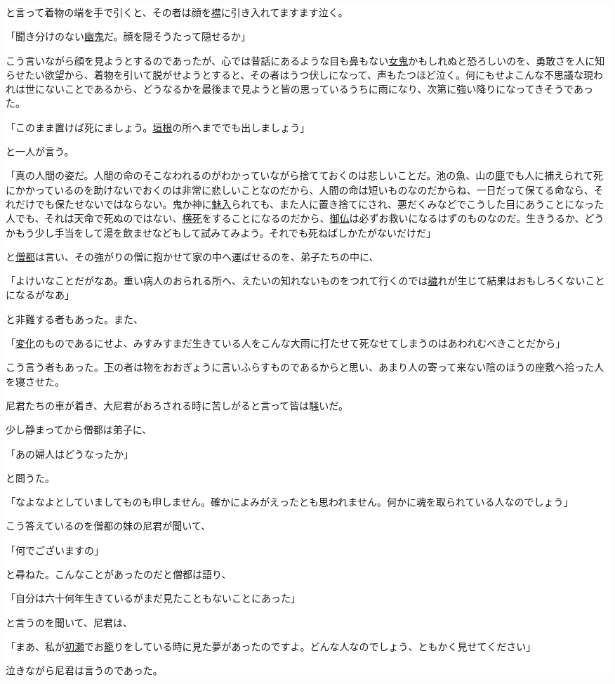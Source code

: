 と言って着物の端を手で引くと、その者は顔を[襟][1h]に引き入れてますます泣く。

[1h]: {{page.q}}=襟 "えり"


「聞き分けのない[幽鬼][1i]だ。顔を隠そうたって隠せるか」

[1i]: {{page.q}}=幽鬼 "おに"


こう言いながら顔を見ようとするのであったが、心では昔話にあるような目も鼻もない[女鬼][1j]かもしれぬと恐ろしいのを、勇敢さを人に知らせたい欲望から、着物を引いて脱がせようとすると、その者はうつ伏しになって、声もたつほど泣く。何にもせよこんな不思議な現われは世にないことであるから、どうなるかを最後まで見ようと皆の思っているうちに雨になり、次第に強い降りになってきそうであった。

[1j]: {{page.q}}=女鬼 "めおに"


「このまま置けば死にましょう。[垣根][1k]の所へまででも出しましょう」

[1k]: {{page.q}}=垣根 "かきね"


と一人が言う。

「真の人間の姿だ。人間の命のそこなわれるのがわかっていながら捨てておくのは悲しいことだ。池の魚、山の[鹿][1l]でも人に捕えられて死にかかっているのを助けないでおくのは非常に悲しいことなのだから、人間の命は短いものなのだからね、一日だって保てる命なら、それだけでも保たせないではならない。鬼か神に[魅入][1m]られても、また人に置き捨てにされ、悪だくみなどでこうした目にあうことになった人でも、それは天命で死ぬのではない、[横死][1n]をすることになるのだから、[御仏][1o]は必ずお救いになるはずのものなのだ。生きうるか、どうかもう少し手当をして湯を飲ませなどもして試みてみよう。それでも死ねばしかたがないだけだ」

[1l]: {{page.q}}=鹿 "しか"
[1m]: {{page.q}}=魅入 "みい"
[1n]: {{page.q}}=横死 "おうし"
[1o]: {{page.q}}=御仏 "みほとけ"


と[僧都][1p]は言い、その強がりの僧に抱かせて家の中へ運ばせるのを、弟子たちの中に、

[1p]: {{page.q}}=僧都 "そうず"


「よけいなことだがなあ。重い病人のおられる所へ、えたいの知れないものをつれて行くのでは[穢][1q]れが生じて結果はおもしろくないことになるがなあ」

[1q]: {{page.q}}=穢 "けが"


と非難する者もあった。また、

「[変化][1r]のものであるにせよ、みすみすまだ生きている人をこんな大雨に打たせて死なせてしまうのはあわれむべきことだから」

[1r]: {{page.q}}=変化 "へんげ"


こう言う者もあった。[下][1s]の者は物をおおぎょうに言いふらすものであるからと思い、あまり人の寄って来ない陰のほうの座敷へ拾った人を寝させた。

[1s]: {{page.q}}=下 "しも"


尼君たちの車が着き、大尼君がおろされる時に苦しがると言って皆は騒いだ。

少し静まってから僧都は弟子に、

「あの婦人はどうなったか」

と問うた。

「なよなよとしていましてものも申しません。確かによみがえったとも思われません。何かに魂を取られている人なのでしょう」

こう答えているのを僧都の妹の尼君が聞いて、

「何でございますの」

と尋ねた。こんなことがあったのだと僧都は語り、

「自分は六十何年生きているがまだ見たこともないことにあった」

と言うのを聞いて、尼君は、

「まあ、私が[初瀬][1t]でお[籠][1u]りをしている時に見た夢があったのですよ。どんな人なのでしょう、ともかく見せてください」

[1t]: {{page.q}}=初瀬 "はせ"
[1u]: {{page.q}}=籠 "こも"


泣きながら尼君は言うのであった。


[1]: {{page.q}}=法 "のり"
[2]: {{page.q}}=御山 "みやま"
[3]: {{page.q}}=女郎花 "をみなへし"
[4]: {{page.q}}=比叡 "ひえ"
[5]: {{page.q}}=横川 "よかわ"
[6]: {{page.q}}=某僧都 "なにがしそうず"
[7]: {{page.q}}=大和 "やまと"
[8]: {{page.q}}=初瀬 "はせ"
[9]: {{page.q}}=参詣 "さんけい"
[a]: {{page.q}}=弟子 "でし"
[b]: {{page.q}}=阿闍梨 "あじゃり"
[c]: {{page.q}}=奈良坂 "ならざか"
[d]: {{page.q}}=今年 "ことし"
[e]: {{page.q}}=祈祷 "きとう"
[f]: {{page.q}}=御嶽 "みたけ"
[g]: {{page.q}}=精進潔斎 "しょうじんけっさい"
[h]: {{page.q}}=死穢 "しえ"
[i]: {{page.q}}=蔭 "かげ"
[j]: {{page.q}}=陰陽道 "おんようどう"
[k]: {{page.q}}=住居 "すまい"
[l]: {{page.q}}=亡 "かく"
[m]: {{page.q}}=朱雀 "すざく"
[n]: {{page.q}}=院守 "いんもり"
[o]: {{page.q}}=翁 "おきな"
[p]: {{page.q}}=邸 "やしき"
[q]: {{page.q}}=馴 "な"
[r]: {{page.q}}=懸念 "けねん"
[s]: {{page.q}}=恰好 "かっこう"
[t]: {{page.q}}=炬火 "たいまつ"
[u]: {{page.q}}=繁 "しげ"
[v]: {{page.q}}=拡 "ひろ"
[10]: {{page.q}}=狐 "きつね"
[11]: {{page.q}}=変化 "へんげ"
[12]: {{page.q}}=真言 "しんごん"
[13]: {{page.q}}=頌 "じゅ"
[14]: {{page.q}}=蘇生 "そせい"
[15]: {{page.q}}=木精 "こだま"
[16]: {{page.q}}=誘拐 "ゆうかい"
[17]: {{page.q}}=山響 "やまびこ"
[18]: {{page.q}}=恰好 "かっこう"
[19]: {{page.q}}=業 "わざ"
[1a]: {{page.q}}=一昨年 "おととし"
[1b]: {{page.q}}=二歳 "ふたつ"
[1c]: {{page.q}}=馴 "な"
[1d]: {{page.q}}=嗅 "か"
[1e]: {{page.q}}=怖気 "おじけ"
[1f]: {{page.q}}=幽鬼 "おに"
[1g]: {{page.q}}=木精 "こだま"
[1v]: {{page.q}}=遣戸 "やりど"
[20]: {{page.q}}=綾 "あや"
[21]: {{page.q}}=袴 "はかま"
[22]: {{page.q}}=薫香 "くんこう"
[23]: {{page.q}}=室 "へや"
[24]: {{page.q}}=阿闍梨 "あじゃり"
[25]: {{page.q}}=憑 "つ"
[26]: {{page.q}}=物怪 "もののけ"
[27]: {{page.q}}=死穢 "しえ"
[28]: {{page.q}}=容貌 "ようぼう"
[29]: {{page.q}}=身体 "からだ"
[2a]: {{page.q}}=疵 "きず"
[2b]: {{page.q}}=変化 "へんげ"
[2c]: {{page.q}}=貴女 "きじょ"
[2d]: {{page.q}}=訪 "たず"
[2e]: {{page.q}}=亡 "かく"
[2f]: {{page.q}}=灯 "ひ"
[2g]: {{page.q}}=亡 "な"
[2h]: {{page.q}}=癒 "い"
[2i]: {{page.q}}=障 "さわ"
[2j]: {{page.q}}=比叡 "ひえ"
[2k]: {{page.q}}=坂本 "さかもと"
[2l]: {{page.q}}=道程 "みちのり"
[2m]: {{page.q}}=快癒 "かいゆ"
[2n]: {{page.q}}=横川 "よかわ"
[2o]: {{page.q}}=噂 "うわさ"
[2p]: {{page.q}}=参詣 "さんけい"
[2q]: {{page.q}}=継母 "ままはは"
[2r]: {{page.q}}=河 "かわ"
[2s]: {{page.q}}=健康 "じょうぶ"
[2t]: {{page.q}}=祈祷 "きとう"
[2u]: {{page.q}}=憑 "つ"
[2v]: {{page.q}}=禍 "わざわ"
[30]: {{page.q}}=籠 "こも"
[31]: {{page.q}}=障 "さわ"
[32]: {{page.q}}=美貌 "びぼう"
[33]: {{page.q}}=功徳 "くどく"
[34]: {{page.q}}=障 "さわ"
[35]: {{page.q}}=初瀬 "はせ"
[36]: {{page.q}}=僧都 "そうず"
[37]: {{page.q}}=祈祷 "きとう"
[38]: {{page.q}}=無慚 "むざん"
[39]: {{page.q}}=御仏 "みほとけ"
[3a]: {{page.q}}=譏 "そし"
[3b]: {{page.q}}=疵 "きず"
[3c]: {{page.q}}=物怪 "もののけ"
[3d]: {{page.q}}=阿闍梨 "あじゃり"
[3e]: {{page.q}}=憾 "うら"
[3f]: {{page.q}}=遺 "のこ"
[3g]: {{page.q}}=浮舟 "うきふね"
[3h]: {{page.q}}=癒 "なお"
[3i]: {{page.q}}=入水 "じゅすい"
[3j]: {{page.q}}=介抱 "かいほう"
[3k]: {{page.q}}=蘇生 "そせい"
[3l]: {{page.q}}=美貌 "びぼう"
[3m]: {{page.q}}=恢復 "かいふく"
[3n]: {{page.q}}=痩 "や"
[3o]: {{page.q}}=賢 "さか"
[3p]: {{page.q}}=梳 "す"
[3q]: {{page.q}}=縺 "もつ"
[3r]: {{page.q}}=梳 "す"
[3s]: {{page.q}}=百年 "ももとせ"
[3t]: {{page.q}}=九十九髪 "つくもがみ"
[3u]: {{page.q}}=景色 "けしき"
[3v]: {{page.q}}=蔭 "かげ"
[40]: {{page.q}}=可憐 "かれん"
[41]: {{page.q}}=翁 "おきな"
[42]: {{page.q}}=隙 "すき"
[43]: {{page.q}}=良人 "おっと"
[44]: {{page.q}}=公達 "きんだち"
[45]: {{page.q}}=容貌 "ようぼう"
[46]: {{page.q}}=気高 "けだか"
[47]: {{page.q}}=灌木 "かんぼく"
[48]: {{page.q}}=上手 "じょうず"
[49]: {{page.q}}=田舎 "いなか"
[4a]: {{page.q}}=唄 "うた"
[4b]: {{page.q}}=常陸 "ひたち"
[4c]: {{page.q}}=御息所 "みやすどころ"
[4d]: {{page.q}}=弾 "ひ"
[4e]: {{page.q}}=琵琶 "びわ"
[4f]: {{page.q}}=稽古 "けいこ"
[4g]: {{page.q}}=浮舟 "うきふね"
[4h]: {{page.q}}=詠 "よ"
[4i]: {{page.q}}=乳母 "めのと"
[4j]: {{page.q}}=右近 "うこん"
[4k]: {{page.q}}=羞恥 "しゅうち"
[4l]: {{page.q}}=理由 "わけ"
[4m]: {{page.q}}=訪 "たず"
[4n]: {{page.q}}=横川 "よかわ"
[4o]: {{page.q}}=前払 "さきばら"
[4p]: {{page.q}}=薫 "かおる"
[4q]: {{page.q}}=垣 "かき"
[4r]: {{page.q}}=撫子 "なでしこ"
[4s]: {{page.q}}=女郎花 "おみなえし"
[4t]: {{page.q}}=桔梗 "ききょう"
[4u]: {{page.q}}=狩衣 "かりぎぬ"
[4v]: {{page.q}}=襖子 "からかみ"
[50]: {{page.q}}=標榜 "ひょうぼう"
[51]: {{page.q}}=僧都 "そうず"
[52]: {{page.q}}=噂 "うわさ"
[53]: {{page.q}}=水飯 "すいはん"
[54]: {{page.q}}=饗応 "きょうおう"
[55]: {{page.q}}=蓮 "はす"
[56]: {{page.q}}=俄雨 "にわかあめ"
[57]: {{page.q}}=悦 "よろこ"
[58]: {{page.q}}=単衣 "ひとえ"
[59]: {{page.q}}=袴 "はかま"
[5a]: {{page.q}}=檜皮 "ひはだ"
[5b]: {{page.q}}=亡 "かく"
[5c]: {{page.q}}=簾 "すだれ"
[5d]: {{page.q}}=住居 "すまい"
[5e]: {{page.q}}=惹 "ひ"
[5f]: {{page.q}}=亡 "かく"
[5g]: {{page.q}}=促 "うなが"
[5h]: {{page.q}}=女郎花 "おみなえし"
[5i]: {{page.q}}=藤 "とう"
[5j]: {{page.q}}=家 "うち"
[5k]: {{page.q}}=邸 "やしき"
[5l]: {{page.q}}=亡 "な"
[5m]: {{page.q}}=蘇生 "そせい"
[5n]: {{page.q}}=浮舟 "うきふね"
[5o]: {{page.q}}=笑 "え"
[5p]: {{page.q}}=御簾 "みす"
[5q]: {{page.q}}=弛緩 "ちかん"
[5r]: {{page.q}}=初瀬 "はせ"
[5s]: {{page.q}}=詣 "まい"
[5t]: {{page.q}}=仕度 "したく"
[5u]: {{page.q}}=袖口 "そでぐち"
[5v]: {{page.q}}=昨日 "きのう"
[60]: {{page.q}}=家 "うち"
[61]: {{page.q}}=隙見 "すきみ"
[62]: {{page.q}}=路 "みち"
[63]: {{page.q}}=女郎花 "をみなへし"
[64]: {{page.q}}=路 "みち"
[65]: {{page.q}}=馴 "な"
[66]: {{page.q}}=庵 "いほり"
[67]: {{page.q}}=厭世 "えんせい"
[68]: {{page.q}}=小鷹狩 "こたかが"
[69]: {{page.q}}=待乳 "まつち"
[6a]: {{page.q}}=姑 "しゅうとめ"
[6b]: {{page.q}}=契 "ちぎ"
[6c]: {{page.q}}=荻原 "をぎはら"
[6d]: {{page.q}}=詠 "よ"
[6e]: {{page.q}}=機智 "きち"
[6f]: {{page.q}}=葎 "むぐら"
[6g]: {{page.q}}=身体 "からだ"
[6h]: {{page.q}}=詠 "よ"
[6i]: {{page.q}}=躊躇 "ちゅうちょ"
[6j]: {{page.q}}=何人 "なんびと"
[6k]: {{page.q}}=浮舟 "うきふね"
[6l]: {{page.q}}=愁 "うれ"
[6m]: {{page.q}}=歎息 "たんそく"
[6n]: {{page.q}}=鹿 "しか"
[6o]: {{page.q}}=音 "ね"
[6p]: {{page.q}}=御簾 "みす"
[6q]: {{page.q}}=端 "は"
[6r]: {{page.q}}=閨 "ねや"
[6s]: {{page.q}}=惹 "ひ"
[6t]: {{page.q}}=咳 "せき"
[6u]: {{page.q}}=弾 "ひ"
[6v]: {{page.q}}=老若 "ろうにゃく"
[70]: {{page.q}}=盤渉調 "ばんしきちょう"
[71]: {{page.q}}=上手 "じょうず"
[72]: {{page.q}}=絃 "いと"
[73]: {{page.q}}=音 "ね"
[74]: {{page.q}}=宵 "よい"
[75]: {{page.q}}=息子 "むすこ"
[76]: {{page.q}}=僧都 "そうず"
[77]: {{page.q}}=叱 "しか"
[78]: {{page.q}}=菩薩 "ぼさつ"
[79]: {{page.q}}=障 "さわ"
[7a]: {{page.q}}=和琴 "あずま"
[7b]: {{page.q}}=咳 "せき"
[7c]: {{page.q}}=爪音 "つまおと"
[7d]: {{page.q}}=家 "うち"
[7e]: {{page.q}}=容貌 "きりょう"
[7f]: {{page.q}}=賢 "さかし"
[7g]: {{page.q}}=節 "ふし"
[7h]: {{page.q}}=音 "ね"
[7i]: {{page.q}}=濡 "ぬ"
[7j]: {{page.q}}=姑 "しゅうとめ"
[7k]: {{page.q}}=荻 "おぎ"
[7l]: {{page.q}}=容貌 "ようぼう"
[7m]: {{page.q}}=初瀬 "はせ"
[7n]: {{page.q}}=詣 "まい"
[7o]: {{page.q}}=効験 "ききめ"
[7p]: {{page.q}}=乳母 "めのと"
[7q]: {{page.q}}=意 "こころ"
[7r]: {{page.q}}=山路 "やまみち"
[7s]: {{page.q}}=沁 "し"
[7t]: {{page.q}}=強情 "ごうじょう"
[7u]: {{page.q}}=遠路 "とおみち"
[7v]: {{page.q}}=二本 "ふたもと"
[80]: {{page.q}}=杉 "すぎ"
[81]: {{page.q}}=二本 "ふたもと"
[82]: {{page.q}}=冗談 "じょうだん"
[83]: {{page.q}}=愛嬌 "あいきょう"
[84]: {{page.q}}=本立 "もとだち"
[85]: {{page.q}}=留守 "るす"
[86]: {{page.q}}=左衛門 "さえもん"
[87]: {{page.q}}=浮舟 "うきふね"
[88]: {{page.q}}=滅入 "めい"
[89]: {{page.q}}=下手 "へた"
[8a]: {{page.q}}=碁聖 "きせい"
[8b]: {{page.q}}=二目 "にもく"
[8c]: {{page.q}}=尼梳 "あます"
[8d]: {{page.q}}=瑕 "きず"
[8e]: {{page.q}}=沁 "し"
[8f]: {{page.q}}=袖 "そで"
[8g]: {{page.q}}=詠 "よ"
[8h]: {{page.q}}=景色 "けしき"
[8i]: {{page.q}}=染 "しみ"
[8j]: {{page.q}}=身体 "からだ"
[8k]: {{page.q}}=室 "へや"
[8l]: {{page.q}}=住居 "すまい"
[8m]: {{page.q}}=家 "うち"
[8n]: {{page.q}}=初瀬 "はせ"
[8o]: {{page.q}}=眠入 "ねい"
[8p]: {{page.q}}=鼾 "いびき"
[8q]: {{page.q}}=後差 "あとざ"
[8r]: {{page.q}}=鼾 "いびき"
[8s]: {{page.q}}=惹 "ひ"
[8t]: {{page.q}}=容貌 "きりょう"
[8u]: {{page.q}}=譏 "そし"
[8v]: {{page.q}}=咳 "せき"
[90]: {{page.q}}=灯 "ひ"
[91]: {{page.q}}=鼬鼠 "いたち"
[92]: {{page.q}}=蘇生 "そせい"
[93]: {{page.q}}=怖 "おそ"
[94]: {{page.q}}=形相 "ぎょうそう"
[95]: {{page.q}}=生涯 "しょうがい"
[96]: {{page.q}}=障 "さわ"
[97]: {{page.q}}=漂泊 "さすらい"
[98]: {{page.q}}=橘 "たちばな"
[99]: {{page.q}}=淡 "うす"
[9a]: {{page.q}}=浮舟 "うきふね"
[9b]: {{page.q}}=鼾 "いびき"
[9c]: {{page.q}}=粥 "かゆ"
[9d]: {{page.q}}=身体 "からだ"
[9e]: {{page.q}}=僧都 "そうず"
[9f]: {{page.q}}=今日 "きょう"
[9g]: {{page.q}}=一品 "いっぽん"
[9h]: {{page.q}}=宮 "みや"
[9i]: {{page.q}}=物怪 "もののけ"
[9j]: {{page.q}}=座主 "ざす"
[9k]: {{page.q}}=中宮 "ちゅうぐう"
[9l]: {{page.q}}=下 "お"
[9m]: {{page.q}}=梳 "す"
[9n]: {{page.q}}=撫 "な"
[9o]: {{page.q}}=独言 "ひとりごと"
[9p]: {{page.q}}=掃除 "そうじ"
[9q]: {{page.q}}=円 "まる"
[9r]: {{page.q}}=御機嫌 "ごきげん"